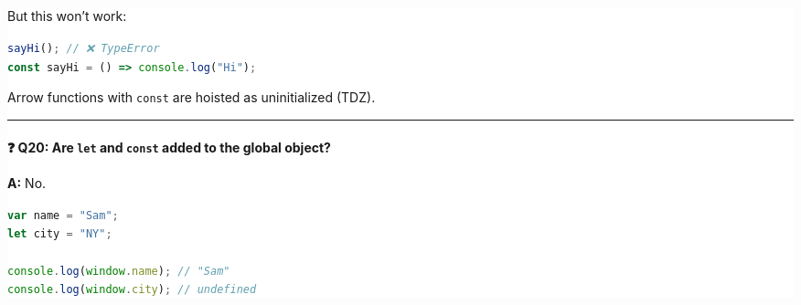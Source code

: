 But this won’t work:

```js
sayHi(); // ❌ TypeError
const sayHi = () => console.log("Hi");
```

Arrow functions with `const` are hoisted as uninitialized (TDZ).

---

#### ❓ Q20: Are `let` and `const` added to the global object?

**A:** No.

```js
var name = "Sam";
let city = "NY";

console.log(window.name); // "Sam"
console.log(window.city); // undefined
```

